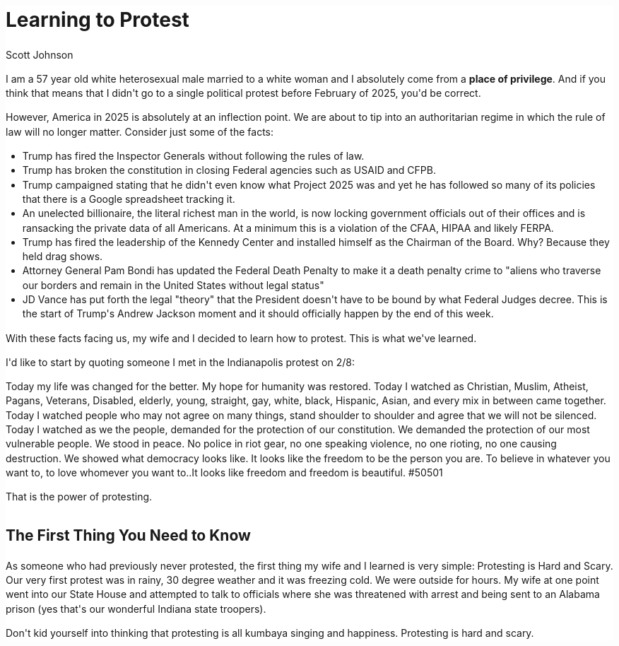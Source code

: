 # Learning to Protest

Scott Johnson

I am a 57 year old white heterosexual male married to a white woman and I absolutely come from a **place of privilege**. And if you think that means that I didn't go to a single political protest before February of 2025, you'd be correct.

However, America in 2025 is absolutely at an inflection point. We are about to tip into an authoritarian regime in which the rule of law will no longer matter. Consider just some of the facts:

* Trump has fired the Inspector Generals without following the rules of law.
* Trump has broken the constitution in closing Federal agencies such as USAID and CFPB.
* Trump campaigned stating that he didn't even know what Project 2025 was and yet he has followed so many of its policies that there is a Google spreadsheet tracking it.
* An unelected billionaire, the literal richest man in the world, is now locking government officials out of their offices and is ransacking the private data of all Americans. At a minimum this is a violation of the CFAA, HIPAA and likely FERPA.
* Trump has fired the leadership of the Kennedy Center and installed himself as the Chairman of the Board. Why? Because they held drag shows.
* Attorney General Pam Bondi has updated the Federal Death Penalty to make it a death penalty crime to "aliens who traverse our borders and remain in the United States without legal status"
* JD Vance has put forth the legal "theory" that the President doesn't have to be bound by what Federal Judges decree. This is the start of Trump's Andrew Jackson moment and it should officially happen by the end of this week.

With these facts facing us, my wife and I decided to learn how to protest. This is what we've learned.

I'd like to start by quoting someone I met in the Indianapolis protest on 2/8:

Today my life was changed for the better. My hope for humanity was restored. Today I watched as Christian, Muslim, Atheist, Pagans, Veterans, Disabled, elderly, young, straight, gay, white, black, Hispanic, Asian, and every mix in between came together. Today I watched people who may not agree on many things, stand shoulder to shoulder and agree that we will not be silenced. Today I watched as we the people, demanded for the protection of our constitution. We demanded the protection of our most vulnerable people. We stood in peace. No police in riot gear, no one speaking violence, no one rioting, no one causing destruction. We showed what democracy looks like. It looks like the freedom to be the person you are. To believe in whatever you want to, to love whomever you want to..It looks like freedom and freedom is beautiful. #50501

That is the power of protesting.

## The First Thing You Need to Know

As someone who had previously never protested, the first thing my wife and I learned is very simple: Protesting is Hard and Scary. Our very first protest was in rainy, 30 degree weather and it was freezing cold. We were outside for hours. My wife at one point went into our State House and attempted to talk to officials where she was threatened with arrest and being sent to an Alabama prison (yes that's our wonderful Indiana state troopers).

Don't kid yourself into thinking that protesting is all kumbaya singing and happiness. Protesting is hard and scary.
